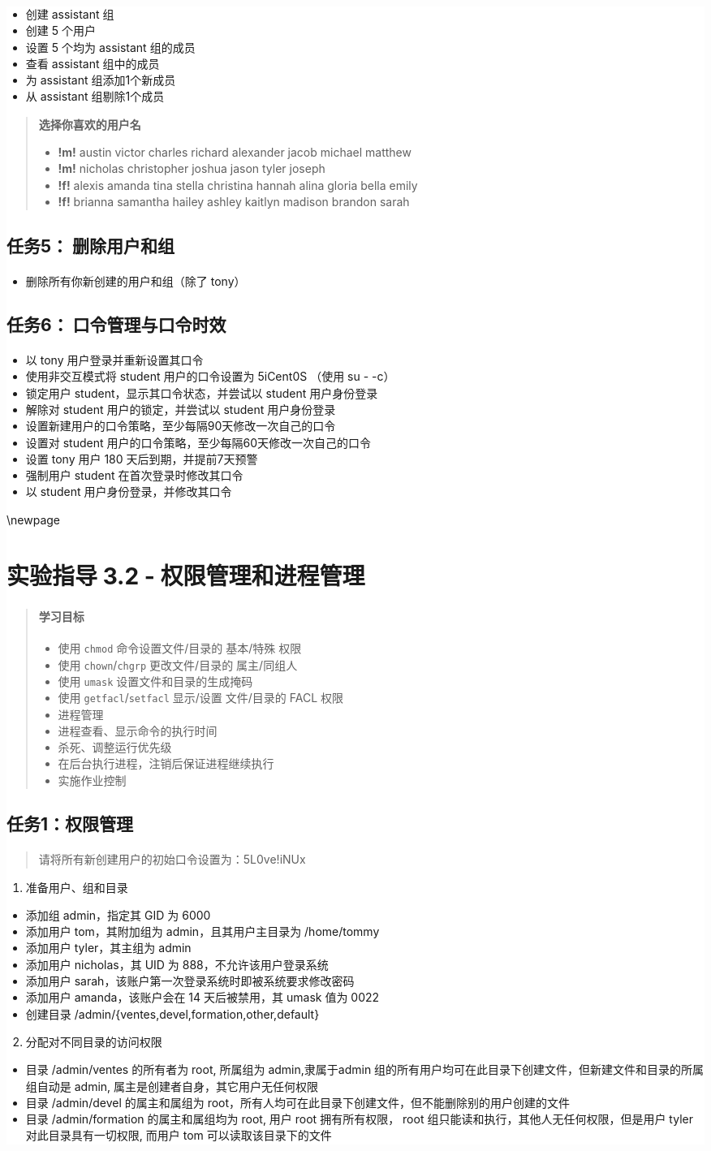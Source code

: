 
* 创建 assistant 组
* 创建 5 个用户
* 设置 5 个均为 assistant 组的成员
* 查看 assistant 组中的成员
* 为 assistant 组添加1个新成员
* 从 assistant 组剔除1个成员


>**选择你喜欢的用户名**
>* **!m!** austin victor charles richard alexander jacob michael matthew
>* **!m!** nicholas christopher joshua jason tyler joseph
>* **!f!** alexis amanda tina stella christina hannah alina gloria bella emily 
>* **!f!** brianna samantha hailey ashley kaitlyn madison brandon sarah 


## 任务5： 删除用户和组

* 删除所有你新创建的用户和组（除了 tony）

## 任务6： 口令管理与口令时效

* 以 tony 用户登录并重新设置其口令
* 使用非交互模式将 student 用户的口令设置为 5iCent0S （使用 su - -c）
* 锁定用户 student，显示其口令状态，并尝试以 student 用户身份登录
* 解除对 student 用户的锁定，并尝试以 student 用户身份登录
* 设置新建用户的口令策略，至少每隔90天修改一次自己的口令
* 设置对 student 用户的口令策略，至少每隔60天修改一次自己的口令
* 设置 tony 用户 180 天后到期，并提前7天预警
* 强制用户 student 在首次登录时修改其口令
* 以 student 用户身份登录，并修改其口令


\newpage
# 实验指导 3.2 - 权限管理和进程管理

>#### 学习目标
> * 使用 `chmod` 命令设置文件/目录的 基本/特殊 权限
> * 使用 `chown`/`chgrp` 更改文件/目录的 属主/同组人
> * 使用 `umask` 设置文件和目录的生成掩码
> * 使用 `getfacl`/`setfacl` 显示/设置 文件/目录的 FACL 权限
>* 进程管理 
> * 进程查看、显示命令的执行时间
> * 杀死、调整运行优先级
> * 在后台执行进程，注销后保证进程继续执行
> * 实施作业控制

## 任务1：权限管理

> 请将所有新创建用户的初始口令设置为：5L0ve!iNUx

1. 准备用户、组和目录
  * 添加组 admin，指定其 GID 为 6000
  * 添加用户 tom，其附加组为 admin，且其用户主目录为 /home/tommy
  * 添加用户 tyler，其主组为 admin
  * 添加用户 nicholas，其 UID 为 888，不允许该用户登录系统
  * 添加用户 sarah，该账户第一次登录系统时即被系统要求修改密码
  * 添加用户 amanda，该账户会在 14 天后被禁用，其 umask 值为 0022
  * 创建目录 /admin/{ventes,devel,formation,other,default}
2. 分配对不同目录的访问权限
  * 目录 /admin/ventes 的所有者为 root, 所属组为 admin,隶属于admin 组的所有用户均可在此目录下创建文件，但新建文件和目录的所属组自动是 admin, 属主是创建者自身，其它用户无任何权限
  * 目录 /admin/devel 的属主和属组为 root，所有人均可在此目录下创建文件，但不能删除别的用户创建的文件
  * 目录 /admin/formation 的属主和属组均为 root, 用户 root 拥有所有权限，
root 组只能读和执行，其他人无任何权限，但是用户 tyler 对此目录具有一切权限, 而用户 tom 可以读取该目录下的文件